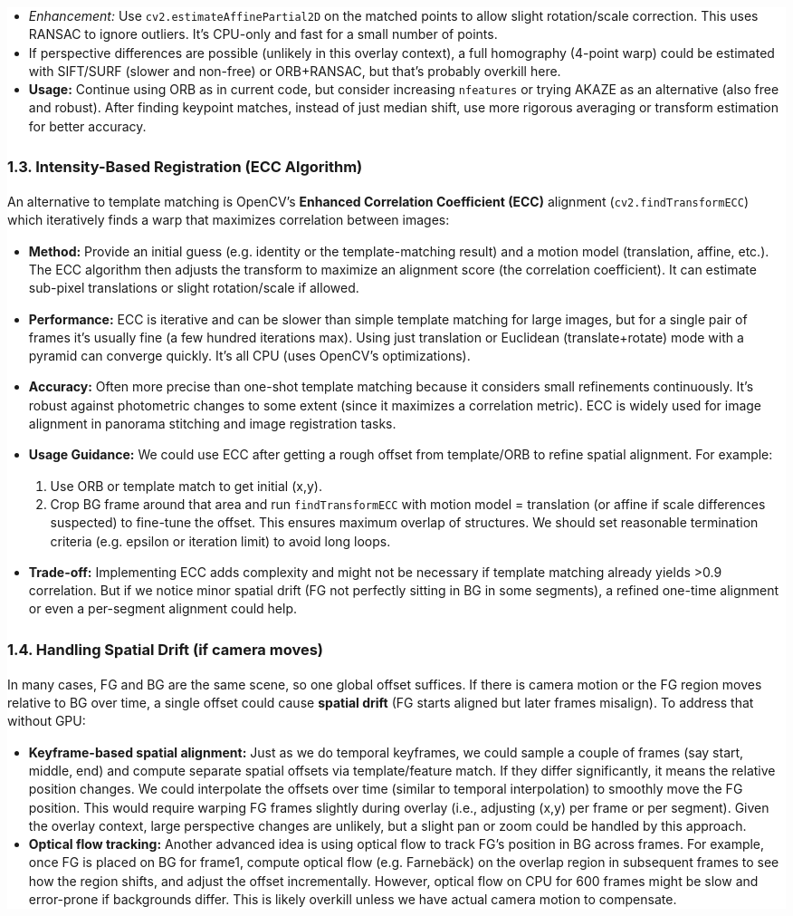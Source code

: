  * *Enhancement:* Use `cv2.estimateAffinePartial2D` on the matched points to allow slight rotation/scale correction. This uses RANSAC to ignore outliers. It’s CPU-only and fast for a small number of points.
  * If perspective differences are possible (unlikely in this overlay context), a full homography (4-point warp) could be estimated with SIFT/SURF (slower and non-free) or ORB+RANSAC, but that’s probably overkill here.
* **Usage:** Continue using ORB as in current code, but consider increasing `nfeatures` or trying AKAZE as an alternative (also free and robust). After finding keypoint matches, instead of just median shift, use more rigorous averaging or transform estimation for better accuracy.

### 1.3. Intensity-Based Registration (ECC Algorithm)

An alternative to template matching is OpenCV’s **Enhanced Correlation Coefficient (ECC)** alignment (`cv2.findTransformECC`) which iteratively finds a warp that maximizes correlation between images:

* **Method:** Provide an initial guess (e.g. identity or the template-matching result) and a motion model (translation, affine, etc.). The ECC algorithm then adjusts the transform to maximize an alignment score (the correlation coefficient). It can estimate sub-pixel translations or slight rotation/scale if allowed.
* **Performance:** ECC is iterative and can be slower than simple template matching for large images, but for a single pair of frames it’s usually fine (a few hundred iterations max). Using just translation or Euclidean (translate+rotate) mode with a pyramid can converge quickly. It’s all CPU (uses OpenCV’s optimizations).
* **Accuracy:** Often more precise than one-shot template matching because it considers small refinements continuously. It’s robust against photometric changes to some extent (since it maximizes a correlation metric). ECC is widely used for image alignment in panorama stitching and image registration tasks.
* **Usage Guidance:** We could use ECC after getting a rough offset from template/ORB to refine spatial alignment. For example:

  1. Use ORB or template match to get initial (x,y).
  2. Crop BG frame around that area and run `findTransformECC` with motion model = translation (or affine if scale differences suspected) to fine-tune the offset.
     This ensures maximum overlap of structures. We should set reasonable termination criteria (e.g. epsilon or iteration limit) to avoid long loops.
* **Trade-off:** Implementing ECC adds complexity and might not be necessary if template matching already yields >0.9 correlation. But if we notice minor spatial drift (FG not perfectly sitting in BG in some segments), a refined one-time alignment or even a per-segment alignment could help.

### 1.4. Handling Spatial Drift (if camera moves)

In many cases, FG and BG are the same scene, so one global offset suffices. If there is camera motion or the FG region moves relative to BG over time, a single offset could cause **spatial drift** (FG starts aligned but later frames misalign). To address that without GPU:

* **Keyframe-based spatial alignment:** Just as we do temporal keyframes, we could sample a couple of frames (say start, middle, end) and compute separate spatial offsets via template/feature match. If they differ significantly, it means the relative position changes. We could interpolate the offsets over time (similar to temporal interpolation) to smoothly move the FG position. This would require warping FG frames slightly during overlay (i.e., adjusting (x,y) per frame or per segment). Given the overlay context, large perspective changes are unlikely, but a slight pan or zoom could be handled by this approach.
* **Optical flow tracking:** Another advanced idea is using optical flow to track FG’s position in BG across frames. For example, once FG is placed on BG for frame1, compute optical flow (e.g. Farnebäck) on the overlap region in subsequent frames to see how the region shifts, and adjust the offset incrementally. However, optical flow on CPU for 600 frames might be slow and error-prone if backgrounds differ. This is likely overkill unless we have actual camera motion to compensate.
